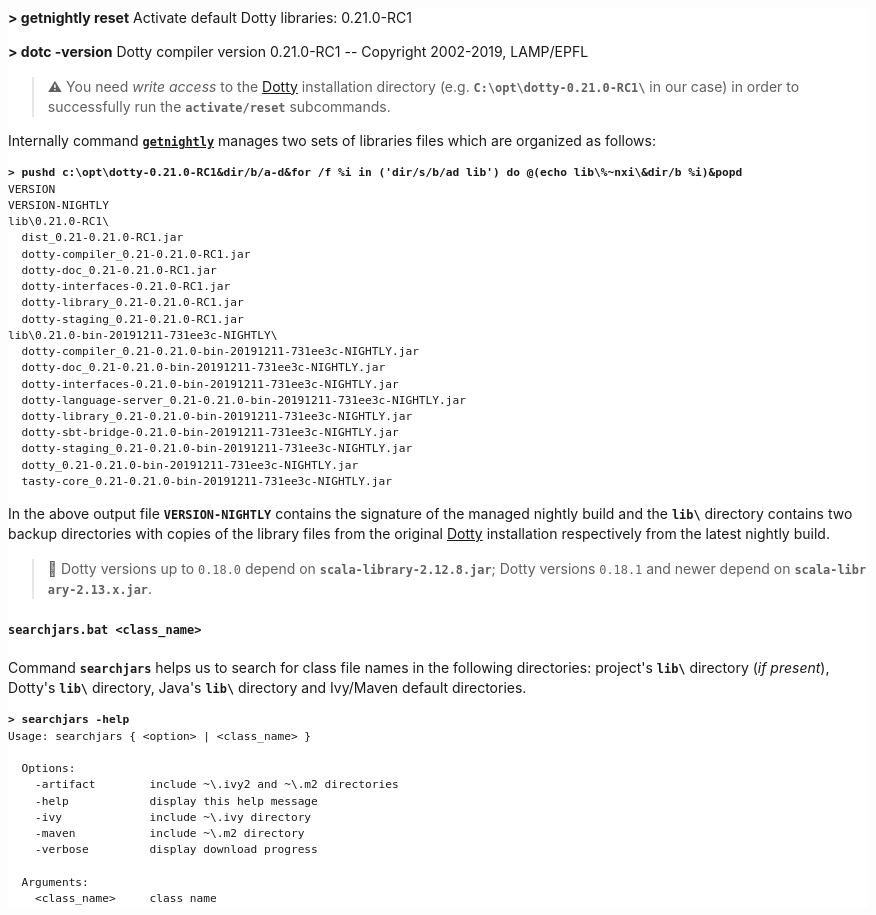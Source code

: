 <b>&gt; getnightly reset</b>
Activate default Dotty libraries: 0.21.0-RC1

<b>&gt; dotc -version</b>
Dotty compiler version 0.21.0-RC1 -- Copyright 2002-2019, LAMP/EPFL
</pre>

> **:warning:** You need *write access* to the [Dotty] installation directory (e.g. **`C:\opt\dotty-0.21.0-RC1\`** in our case) in order to successfully run the **`activate/reset`** subcommands.

Internally command [**`getnightly`**](bin/getnightly.bat) manages two sets of libraries files which are organized as follows:

<pre style="font-size:80%;">
<b>&gt; pushd c:\opt\dotty-0.21.0-RC1&dir/b/a-d&for /f %i in ('dir/s/b/ad lib') do @(echo lib\%~nxi\&dir/b %i)&popd</b>
VERSION
VERSION-NIGHTLY
lib\0.21.0-RC1\
&nbsp;&nbsp;dist_0.21-0.21.0-RC1.jar
&nbsp;&nbsp;dotty-compiler_0.21-0.21.0-RC1.jar
&nbsp;&nbsp;dotty-doc_0.21-0.21.0-RC1.jar
&nbsp;&nbsp;dotty-interfaces-0.21.0-RC1.jar
&nbsp;&nbsp;dotty-library_0.21-0.21.0-RC1.jar
&nbsp;&nbsp;dotty-staging_0.21-0.21.0-RC1.jar
lib\0.21.0-bin-20191211-731ee3c-NIGHTLY\
&nbsp;&nbsp;dotty-compiler_0.21-0.21.0-bin-20191211-731ee3c-NIGHTLY.jar
&nbsp;&nbsp;dotty-doc_0.21-0.21.0-bin-20191211-731ee3c-NIGHTLY.jar
&nbsp;&nbsp;dotty-interfaces-0.21.0-bin-20191211-731ee3c-NIGHTLY.jar
&nbsp;&nbsp;dotty-language-server_0.21-0.21.0-bin-20191211-731ee3c-NIGHTLY.jar
&nbsp;&nbsp;dotty-library_0.21-0.21.0-bin-20191211-731ee3c-NIGHTLY.jar
&nbsp;&nbsp;dotty-sbt-bridge-0.21.0-bin-20191211-731ee3c-NIGHTLY.jar
&nbsp;&nbsp;dotty-staging_0.21-0.21.0-bin-20191211-731ee3c-NIGHTLY.jar
&nbsp;&nbsp;dotty_0.21-0.21.0-bin-20191211-731ee3c-NIGHTLY.jar
&nbsp;&nbsp;tasty-core_0.21-0.21.0-bin-20191211-731ee3c-NIGHTLY.jar
</pre>

In the above output file **`VERSION-NIGHTLY`** contains the signature of the managed nightly build and the **`lib\`** directory contains two backup directories with copies of the library files from the original [Dotty] installation respectively from the latest nightly build.

> **:mag_right:** Dotty versions up to `0.18.0` depend on **`scala-library-2.12.8.jar`**; Dotty versions `0.18.1` and newer depend on **`scala-library-2.13.x.jar`**.


#### `searchjars.bat <class_name>`

Command **`searchjars`** helps us to search for class file names in the following directories: project's **`lib\`** directory (*if present*), Dotty's **`lib\`** directory, Java's **`lib\`** directory and Ivy/Maven default directories.

<pre style="font-size:80%;">
<b>&gt; searchjars -help</b>
Usage: searchjars { &lt;option&gt; | &lt;class_name&gt; }
&nbsp;
  Options:
    -artifact        include ~\.ivy2 and ~\.m2 directories
    -help            display this help message
    -ivy             include ~\.ivy directory
    -maven           include ~\.m2 directory
    -verbose         display download progress
&nbsp;
  Arguments:
    &lt;class_name&gt;     class name
</pre>


[apache_ant]: https://ant.apache.org/
[apache_ant_cli]: https://ant.apache.org/manual/running.html
[apache_ant_relnotes]: https://archive.apache.org/dist/ant/RELEASE-NOTES-1.10.7.html
[apache_maven]: http://maven.apache.org/download.cgi
[apache_maven_cli]: https://maven.apache.org/ref/3.6.3/maven-embedder/cli.html
[apache_maven_history]: http://maven.apache.org/docs/history.html
[apache_maven_relnotes]: http://maven.apache.org/docs/3.6.3/release-notes.html
[bloop_releases]: https://scalacenter.github.io/bloop/
[bloop_relnotes]: https://github.com/scalacenter/bloop/releases/tag/v1.3.4
[cfr_releases]: http://www.benf.org/other/cfr/
[dotty]: https://dotty.epfl.ch
[dotty_metaprogramming]: https://dotty.epfl.ch/docs/reference/metaprogramming/toc.html
[dotty_nightly]: https://search.maven.org/search?q=g:ch.epfl.lamp
[dotty_releases]: https://github.com/lampepfl/dotty/releases
[dotty_relnotes]: https://github.com/lampepfl/dotty/releases/tag/0.21.0-RC1
[dotty_repl]: https://docs.scala-lang.org/overviews/repl/overview.html
[github_dotr]: https://github.com/lampepfl/dotty/blob/master/dist/bin/dotr
[git_cli]: https://git-scm.com/docs/git
[git_releases]: https://git-scm.com/download/win
[git_relnotes]: https://raw.githubusercontent.com/git/git/master/Documentation/RelNotes/2.24.1.txt
[github_guides]: https://guides.github.com/
[github_lampepfl_dotty]: https://github.com/lampepfl/dotty
[github_markdown]: https://github.github.com/gfm/
[github_PR5444]: https://github.com/lampepfl/dotty/pull/5444
[graalvm_examples]: https://github.com/michelou/graalvm-examples
[gradle_cli]: https://docs.gradle.org/current/userguide/command_line_interface.html
[gradle_compatibility]: https://docs.gradle.org/current/release-notes.html#upgrade-instructions
[gradle_install]: https://gradle.org/install/
[gradle_relnotes]: https://docs.gradle.org/6.0.1/release-notes.html
[jar_file]: https://docs.oracle.com/javase/8/docs/technotes/guides/jar/jarGuide.html
[java_bytecode]: https://docs.oracle.com/javase/specs/jvms/se7/html/jvms-6.html
[java_jls]: https://docs.oracle.com/javase/specs/jls/se8/html/index.html
[javac_cli]: https://docs.oracle.com/javase/8/docs/technotes/tools/windows/javac.html
[javap_cli]: https://docs.oracle.com/javase/7/docs/technotes/tools/windows/javap.html
[jmh]: https://openjdk.java.net/projects/code-tools/jmh/
[kotlin_examples]: https://github.com/michelou/kotlin-examples
[llvm_examples]: https://github.com/michelou/llvm-examples
[man1_awk]: https://www.linux.org/docs/man1/awk.html
[man1_diff]: https://www.linux.org/docs/man1/diff.html
[man1_file]: https://www.linux.org/docs/man1/file.html
[man1_grep]: https://www.linux.org/docs/man1/grep.html
[man1_more]: https://www.linux.org/docs/man1/more.html
[man1_mv]: https://www.linux.org/docs/man1/mv.html
[man1_rmdir]: https://www.linux.org/docs/man1/rmdir.html
[man1_sed]: https://www.linux.org/docs/man1/sed.html
[man1_wc]: https://www.linux.org/docs/man1/wc.html
[maven_lamp]: https://search.maven.org/search?q=g:ch.epfl.lamp
[microsoft_powershell]: https://docs.microsoft.com/en-us/powershell/scripting/getting-started/getting-started-with-windows-powershell?view=powershell-6
[microsoft_vscode]: https://code.visualstudio.com/
[mill_changelog]: https://github.com/lihaoyi/mill#changelog
[mill_cli]: http://www.lihaoyi.com/mill/#command-line-tools
[mill_releases]: https://github.com/lihaoyi/mill/releases/
[oracle_openjdk]: https://adoptopenjdk.net/?variant=openjdk8&jvmVariant=hotspot
[oracle_openjdk_relnotes]: http://mail.openjdk.java.net/pipermail/jdk8u-dev/2019-October/010452.html
[python_changelog]: https://docs.python.org/3.8/whatsnew/changelog.html#python-3-8-0-final
[python_release]: https://www.python.org/downloads/release/python-380/
[sbt_cli]: https://www.scala-sbt.org/1.x/docs/Command-Line-Reference.html
[sbt_downloads]: https://www.scala-sbt.org/download.html
[sbt_libs]: https://www.scala-sbt.org/1.x/docs/Library-Dependencies.html
[sbt_relnotes]: https://github.com/sbt/sbt/releases/tag/v1.3.4
[sbt_server]: https://www.scala-sbt.org/1.x/docs/sbt-server.html
[scala_releases]: https://www.scala-lang.org/files/archive/
[scala_relnotes]: https://github.com/scala/scala/releases/tag/v2.13.1
[scalac_cli]: https://docs.scala-lang.org/overviews/compiler-options/index.html
[unix_bash_script]: https://www.gnu.org/software/bash/manual/bash.html
[unix_opt]: http://tldp.org/LDP/Linux-Filesystem-Hierarchy/html/opt.html
[windows_batch_file]: https://en.wikibooks.org/wiki/Windows_Batch_Scripting
[windows_limitation]: https://support.microsoft.com/en-gb/help/830473/command-prompt-cmd-exe-command-line-string-limitation
[windows_subst]: https://docs.microsoft.com/en-us/windows-server/administration/windows-commands/subst
[zip_archive]: https://www.howtogeek.com/178146/htg-explains-everything-you-need-to-know-about-zipped-files/